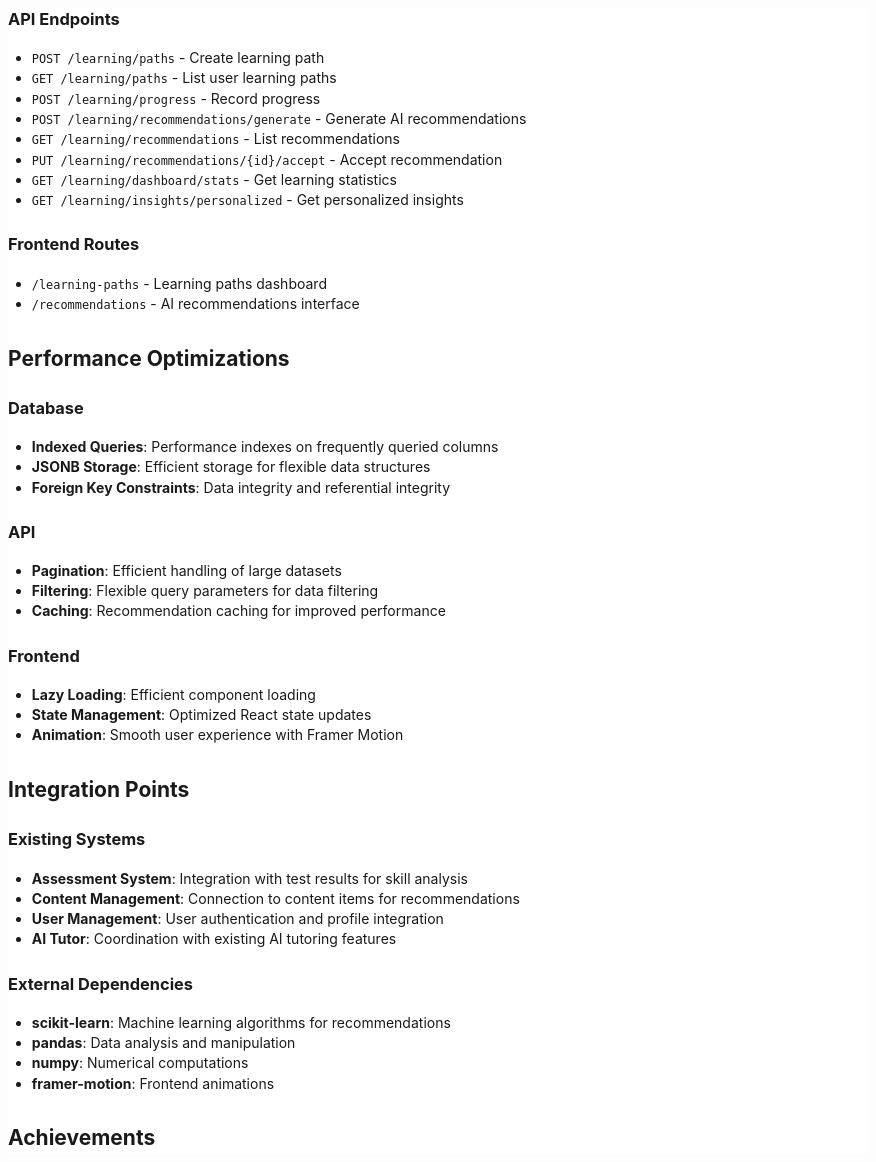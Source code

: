 ### API Endpoints
- `POST /learning/paths` - Create learning path
- `GET /learning/paths` - List user learning paths
- `POST /learning/progress` - Record progress
- `POST /learning/recommendations/generate` - Generate AI recommendations
- `GET /learning/recommendations` - List recommendations
- `PUT /learning/recommendations/{id}/accept` - Accept recommendation
- `GET /learning/dashboard/stats` - Get learning statistics
- `GET /learning/insights/personalized` - Get personalized insights

### Frontend Routes
- `/learning-paths` - Learning paths dashboard
- `/recommendations` - AI recommendations interface

## Performance Optimizations

### Database
- **Indexed Queries**: Performance indexes on frequently queried columns
- **JSONB Storage**: Efficient storage for flexible data structures
- **Foreign Key Constraints**: Data integrity and referential integrity

### API
- **Pagination**: Efficient handling of large datasets
- **Filtering**: Flexible query parameters for data filtering
- **Caching**: Recommendation caching for improved performance

### Frontend
- **Lazy Loading**: Efficient component loading
- **State Management**: Optimized React state updates
- **Animation**: Smooth user experience with Framer Motion

## Integration Points

### Existing Systems
- **Assessment System**: Integration with test results for skill analysis
- **Content Management**: Connection to content items for recommendations
- **User Management**: User authentication and profile integration
- **AI Tutor**: Coordination with existing AI tutoring features

### External Dependencies
- **scikit-learn**: Machine learning algorithms for recommendations
- **pandas**: Data analysis and manipulation
- **numpy**: Numerical computations
- **framer-motion**: Frontend animations

## Achievements
